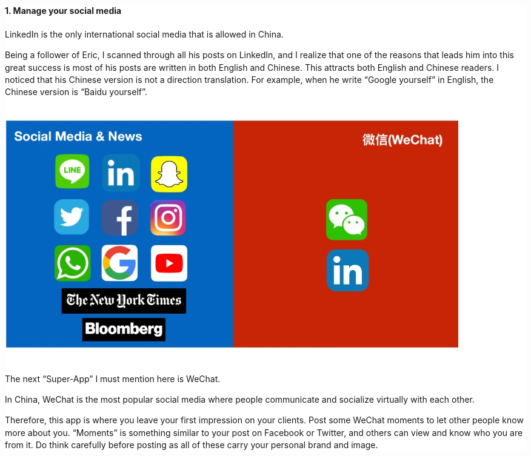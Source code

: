 #### 1.	Manage your social media

LinkedIn is the only international social media that is allowed in China.

Being a follower of Eric, I scanned through all his posts on LinkedIn, and I realize that one of the reasons that leads him into this great success is most of his posts are written in both English and Chinese. This attracts both English and Chinese readers. I noticed that his Chinese version is not a direction translation. For example, when he write “Google yourself” in English, the Chinese version is “Baidu yourself”.

![Image](/images/stories/2020/Jun/businessinchina-2.jpg)

The next “Super-App” I must mention here is WeChat.

In China, WeChat is the most popular social media where people communicate and socialize virtually with each other.

Therefore, this app is where you leave your first impression on your clients. Post some WeChat moments to let other people know more about you. “Moments” is something similar to your post on Facebook or Twitter, and others can view and know who you are from it. Do think carefully before posting as all of these carry your personal brand and image. 
